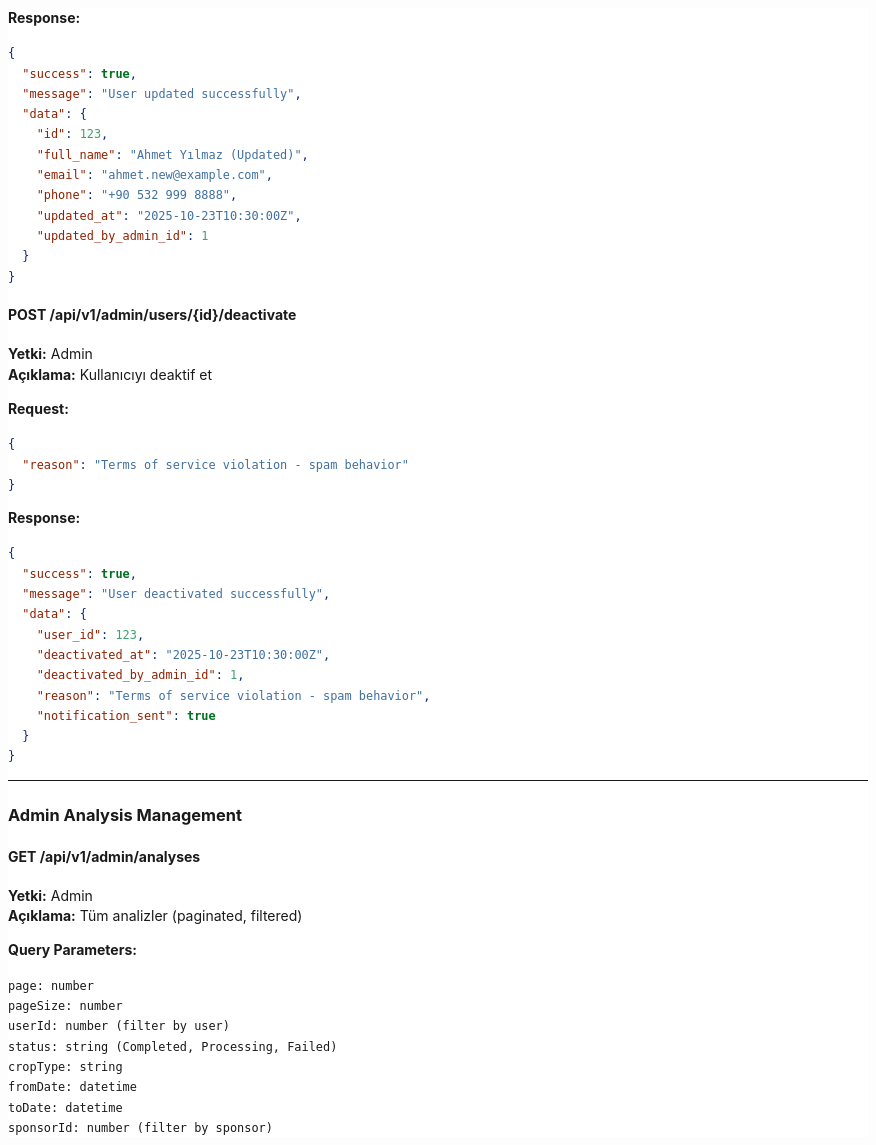 **Response:**
```json
{
  "success": true,
  "message": "User updated successfully",
  "data": {
    "id": 123,
    "full_name": "Ahmet Yılmaz (Updated)",
    "email": "ahmet.new@example.com",
    "phone": "+90 532 999 8888",
    "updated_at": "2025-10-23T10:30:00Z",
    "updated_by_admin_id": 1
  }
}
```

#### POST /api/v1/admin/users/{id}/deactivate
**Yetki:** Admin  
**Açıklama:** Kullanıcıyı deaktif et

**Request:**
```json
{
  "reason": "Terms of service violation - spam behavior"
}
```

**Response:**
```json
{
  "success": true,
  "message": "User deactivated successfully",
  "data": {
    "user_id": 123,
    "deactivated_at": "2025-10-23T10:30:00Z",
    "deactivated_by_admin_id": 1,
    "reason": "Terms of service violation - spam behavior",
    "notification_sent": true
  }
}
```

---

### Admin Analysis Management

#### GET /api/v1/admin/analyses
**Yetki:** Admin  
**Açıklama:** Tüm analizler (paginated, filtered)

**Query Parameters:**
```
page: number
pageSize: number
userId: number (filter by user)
status: string (Completed, Processing, Failed)
cropType: string
fromDate: datetime
toDate: datetime
sponsorId: number (filter by sponsor)
```

